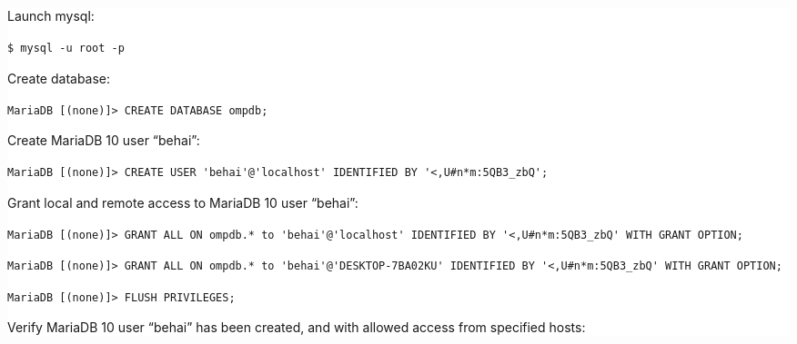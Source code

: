 <p>
Launch 
<span class="keyword">
mysql</span>:
</p>

```
$ mysql -u root -p
```

<p>
Create database:
</p>

```
MariaDB [(none)]> CREATE DATABASE ompdb;
```

<p>
Create <span class="keyword">
MariaDB 10</span> user 
<span class="keyword">
“behai”</span>:
</p>

```
MariaDB [(none)]> CREATE USER 'behai'@'localhost' IDENTIFIED BY '<,U#n*m:5QB3_zbQ';
```

<p>
Grant local and remote access to 
<span class="keyword">
MariaDB 10</span> user 
<span class="keyword">
“behai”</span>:
</p>

```
MariaDB [(none)]> GRANT ALL ON ompdb.* to 'behai'@'localhost' IDENTIFIED BY '<,U#n*m:5QB3_zbQ' WITH GRANT OPTION;
```

```
MariaDB [(none)]> GRANT ALL ON ompdb.* to 'behai'@'DESKTOP-7BA02KU' IDENTIFIED BY '<,U#n*m:5QB3_zbQ' WITH GRANT OPTION;
```

```
MariaDB [(none)]> FLUSH PRIVILEGES;
```

<p>
Verify 
<span class="keyword">
MariaDB 10</span> user 
<span class="keyword">
“behai”</span> has been created, and with allowed access from specified
hosts:
</p>
